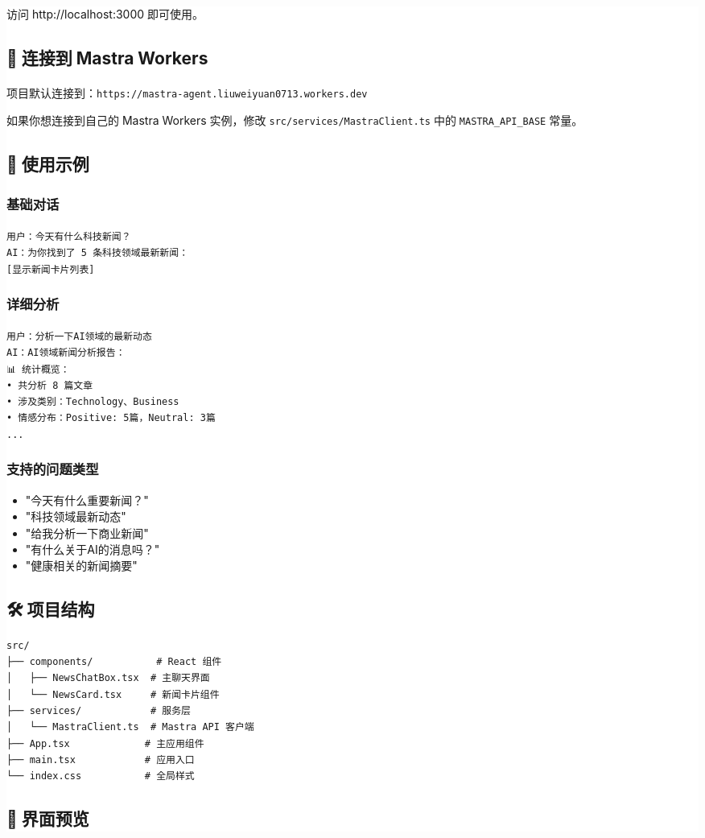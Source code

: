 访问 http://localhost:3000 即可使用。

## 🔗 连接到 Mastra Workers

项目默认连接到：`https://mastra-agent.liuweiyuan0713.workers.dev`

如果你想连接到自己的 Mastra Workers 实例，修改 `src/services/MastraClient.ts` 中的 `MASTRA_API_BASE` 常量。

## 📱 使用示例

### 基础对话
```
用户：今天有什么科技新闻？
AI：为你找到了 5 条科技领域最新新闻：
[显示新闻卡片列表]
```

### 详细分析
```
用户：分析一下AI领域的最新动态
AI：AI领域新闻分析报告：
📊 统计概览：
• 共分析 8 篇文章
• 涉及类别：Technology、Business
• 情感分布：Positive: 5篇，Neutral: 3篇
...
```

### 支持的问题类型
- "今天有什么重要新闻？"
- "科技领域最新动态"  
- "给我分析一下商业新闻"
- "有什么关于AI的消息吗？"
- "健康相关的新闻摘要"

## 🛠️ 项目结构

```
src/
├── components/           # React 组件
│   ├── NewsChatBox.tsx  # 主聊天界面
│   └── NewsCard.tsx     # 新闻卡片组件
├── services/            # 服务层
│   └── MastraClient.ts  # Mastra API 客户端
├── App.tsx             # 主应用组件
├── main.tsx            # 应用入口
└── index.css           # 全局样式
```

## 🎨 界面预览
